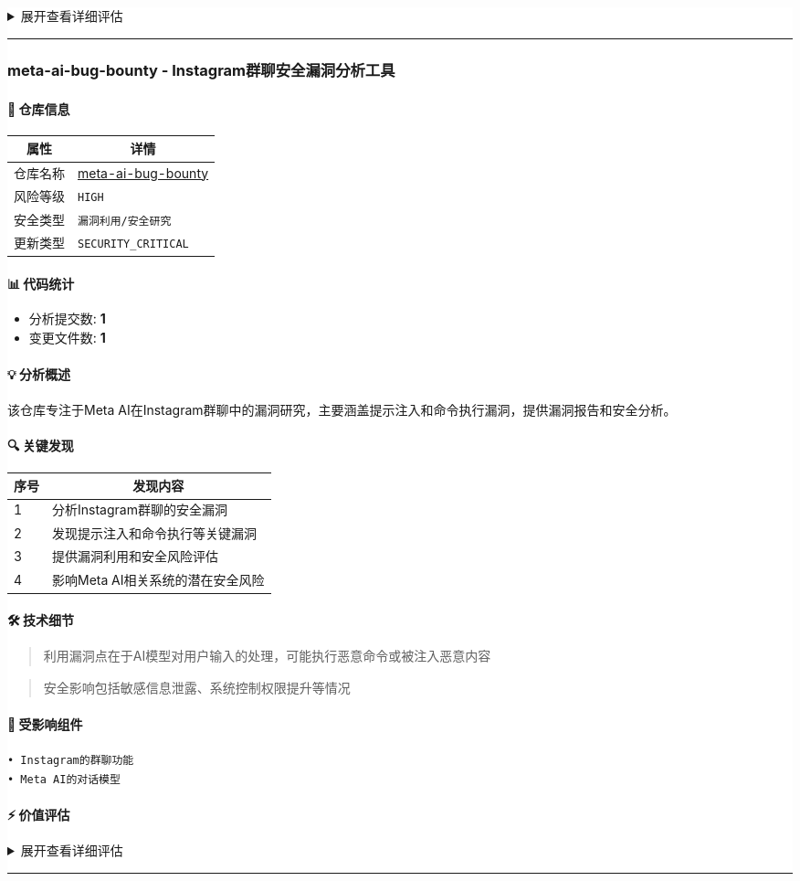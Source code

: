 <details><summary>展开查看详细评估</summary></details>

---

### meta-ai-bug-bounty - Instagram群聊安全漏洞分析工具

#### 📌 仓库信息

| 属性 | 详情 |
|------|------|
| 仓库名称 | [meta-ai-bug-bounty](https://github.com/roynaldo1234/meta-ai-bug-bounty) |
| 风险等级 | `HIGH` |
| 安全类型 | `漏洞利用/安全研究` |
| 更新类型 | `SECURITY_CRITICAL` |

#### 📊 代码统计

- 分析提交数: **1**
- 变更文件数: **1**

#### 💡 分析概述

该仓库专注于Meta AI在Instagram群聊中的漏洞研究，主要涵盖提示注入和命令执行漏洞，提供漏洞报告和安全分析。

#### 🔍 关键发现

| 序号 | 发现内容 |
|------|----------|
| 1 | 分析Instagram群聊的安全漏洞 |
| 2 | 发现提示注入和命令执行等关键漏洞 |
| 3 | 提供漏洞利用和安全风险评估 |
| 4 | 影响Meta AI相关系统的潜在安全风险 |

#### 🛠️ 技术细节

> 利用漏洞点在于AI模型对用户输入的处理，可能执行恶意命令或被注入恶意内容

> 安全影响包括敏感信息泄露、系统控制权限提升等情况


#### 🎯 受影响组件

```
• Instagram的群聊功能
• Meta AI的对话模型
```

#### ⚡ 价值评估

<details><summary>展开查看详细评估</summary></details>

---